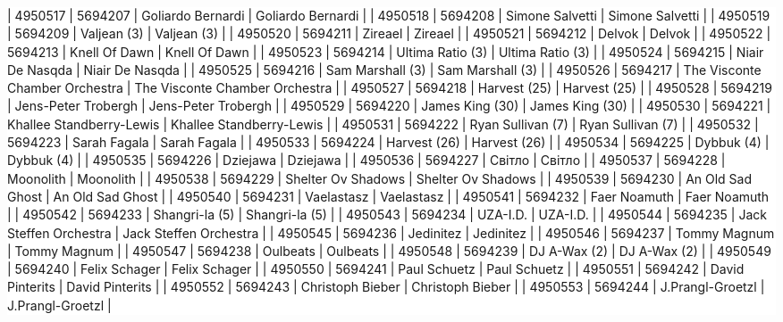 | 4950517 | 5694207 | Goliardo Bernardi | Goliardo Bernardi |
| 4950518 | 5694208 | Simone Salvetti | Simone Salvetti |
| 4950519 | 5694209 | Valjean (3) | Valjean (3) |
| 4950520 | 5694211 | Zireael | Zireael |
| 4950521 | 5694212 | Delvok | Delvok |
| 4950522 | 5694213 | Knell Of Dawn | Knell Of Dawn |
| 4950523 | 5694214 | Ultima Ratio (3) | Ultima Ratio (3) |
| 4950524 | 5694215 | Niair De Nasqda | Niair De Nasqda |
| 4950525 | 5694216 | Sam Marshall (3) | Sam Marshall (3) |
| 4950526 | 5694217 | The Visconte Chamber Orchestra | The Visconte Chamber Orchestra |
| 4950527 | 5694218 | Harvest (25) | Harvest (25) |
| 4950528 | 5694219 | Jens-Peter Trobergh | Jens-Peter Trobergh |
| 4950529 | 5694220 | James King (30) | James King (30) |
| 4950530 | 5694221 | Khallee Standberry-Lewis | Khallee Standberry-Lewis |
| 4950531 | 5694222 | Ryan Sullivan (7) | Ryan Sullivan (7) |
| 4950532 | 5694223 | Sarah Fagala | Sarah Fagala |
| 4950533 | 5694224 | Harvest (26) | Harvest (26) |
| 4950534 | 5694225 | Dybbuk (4) | Dybbuk (4) |
| 4950535 | 5694226 | Dziejawa | Dziejawa |
| 4950536 | 5694227 | Світло | Світло |
| 4950537 | 5694228 | Moonolith | Moonolith |
| 4950538 | 5694229 | Shelter Ov Shadows | Shelter Ov Shadows |
| 4950539 | 5694230 | An Old Sad Ghost | An Old Sad Ghost |
| 4950540 | 5694231 | Vaelastasz | Vaelastasz |
| 4950541 | 5694232 | Faer Noamuth | Faer Noamuth |
| 4950542 | 5694233 | Shangri-la (5) | Shangri-la (5) |
| 4950543 | 5694234 | UZA-I.D. | UZA-I.D. |
| 4950544 | 5694235 | Jack Steffen Orchestra | Jack Steffen Orchestra |
| 4950545 | 5694236 | Jedinitez | Jedinitez |
| 4950546 | 5694237 | Tommy Magnum | Tommy Magnum |
| 4950547 | 5694238 | Oulbeats | Oulbeats |
| 4950548 | 5694239 | DJ A-Wax (2) | DJ A-Wax (2) |
| 4950549 | 5694240 | Felix Schager | Felix Schager |
| 4950550 | 5694241 | Paul Schuetz | Paul Schuetz |
| 4950551 | 5694242 | David Pinterits | David Pinterits |
| 4950552 | 5694243 | Christoph Bieber | Christoph Bieber |
| 4950553 | 5694244 | J.Prangl-Groetzl | J.Prangl-Groetzl |